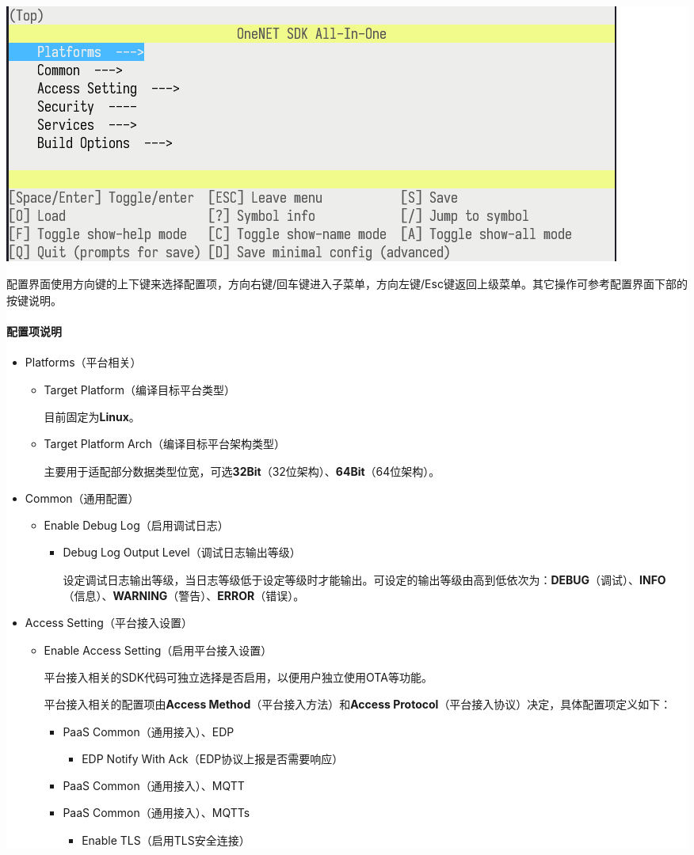 ![SDK使用说明_配置界面](doc/resource/images/userguide_4.png)

配置界面使用方向键的上下键来选择配置项，方向右键/回车键进入子菜单，方向左键/Esc键返回上级菜单。其它操作可参考配置界面下部的按键说明。

#### 配置项说明

- Platforms（平台相关）

  - Target Platform（编译目标平台类型）

    目前固定为**Linux**。

  - Target Platform Arch（编译目标平台架构类型）

    主要用于适配部分数据类型位宽，可选**32Bit**（32位架构）、**64Bit**（64位架构）。

- Common（通用配置）

  - Enable Debug Log（启用调试日志）

    - Debug Log Output Level（调试日志输出等级）

      设定调试日志输出等级，当日志等级低于设定等级时才能输出。可设定的输出等级由高到低依次为：**DEBUG**（调试）、**INFO**（信息）、**WARNING**（警告）、**ERROR**（错误）。

- Access Setting（平台接入设置）

  - Enable Access Setting（启用平台接入设置）

     平台接入相关的SDK代码可独立选择是否启用，以便用户独立使用OTA等功能。

     平台接入相关的配置项由**Access Method**（平台接入方法）和**Access Protocol**（平台接入协议）决定，具体配置项定义如下：

     - PaaS Common（通用接入）、EDP

       - EDP Notify With Ack（EDP协议上报是否需要响应）

     - PaaS Common（通用接入）、MQTT

     - PaaS Common（通用接入）、MQTTs

       - Enable TLS（启用TLS安全连接）
